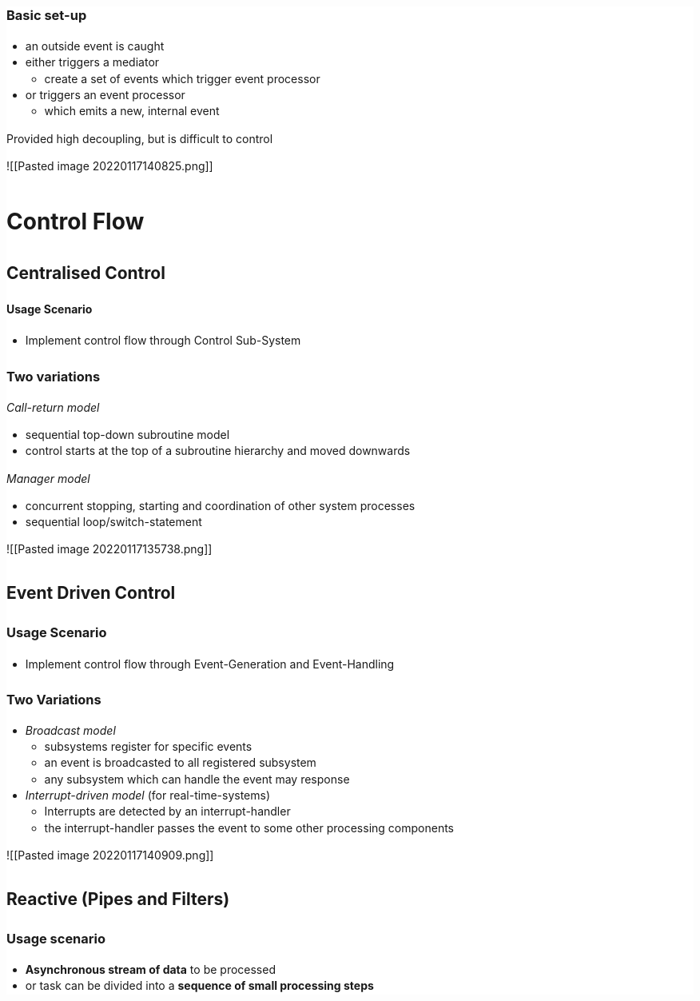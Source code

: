 ### Basic set-up
- an outside event is caught
- either triggers a mediator
	- create a set of events  which trigger event processor
- or triggers an event processor 
	- which emits a new, internal event 

Provided high decoupling, but is difficult to control 


![[Pasted image 20220117140825.png]]

# Control Flow
## Centralised Control
#### Usage Scenario 
- Implement control flow through Control Sub-System


### Two variations

*Call-return model*
- sequential top-down subroutine model
- control starts at the top of a subroutine hierarchy and moved downwards

*Manager model*
- concurrent stopping, starting and coordination of other system processes
- sequential loop/switch-statement


![[Pasted image 20220117135738.png]]

## Event Driven Control
### Usage Scenario 
- Implement control flow through Event-Generation and Event-Handling

### **Two Variations**
- *Broadcast model*
	- subsystems register for specific events 
	- an event is broadcasted to all registered subsystem 
	- any subsystem which can handle the event may response 
- *Interrupt-driven model* (for real-time-systems)  
	- Interrupts are detected by an interrupt-handler
	- the interrupt-handler passes the event to some other processing components 

![[Pasted image 20220117140909.png]]


## Reactive (Pipes and Filters) 
### Usage scenario
- **Asynchronous stream of data** to be processed 
- or task can be divided into a **sequence of small processing steps** 
